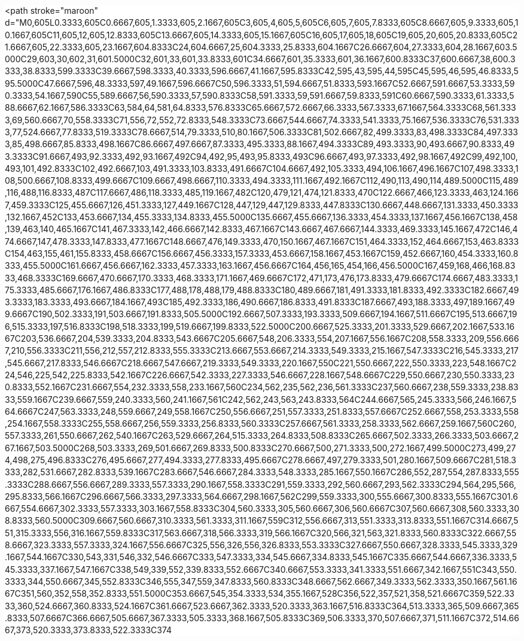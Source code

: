 <path stroke="maroon" d="M0,605L0.3333,605C0.6667,605,1.3333,605,2.1667,605C3,605,4,605,5,605C6,605,7,605,7.8333,605C8.6667,605,9.3333,605,10.1667,605C11,605,12,605,12.8333,605C13.6667,605,14.3333,605,15.1667,605C16,605,17,605,18,605C19,605,20,605,20.8333,605C21.6667,605,22.3333,605,23.1667,604.8333C24,604.6667,25,604.3333,25.8333,604.1667C26.6667,604,27.3333,604,28.1667,603.5000C29,603,30,602,31,601.5000C32,601,33,601,33.8333,601C34.6667,601,35.3333,601,36.1667,600.8333C37,600.6667,38,600.3333,38.8333,599.3333C39.6667,598.3333,40.3333,596.6667,41.1667,595.8333C42,595,43,595,44,595C45,595,46,595,46.8333,595.5000C47.6667,596,48.3333,597,49.1667,596.6667C50,596.3333,51,594.6667,51.8333,593.1667C52.6667,591.6667,53.3333,590.3333,54.1667,590C55,589.6667,56,590.3333,57,590.8333C58,591.3333,59,591.6667,59.8333,591C60.6667,590.3333,61.3333,588.6667,62.1667,586.3333C63,584,64,581,64.8333,576.8333C65.6667,572.6667,66.3333,567.3333,67.1667,564.3333C68,561.3333,69,560.6667,70,558.3333C71,556,72,552,72.8333,548.3333C73.6667,544.6667,74.3333,541.3333,75.1667,536.3333C76,531.3333,77,524.6667,77.8333,519.3333C78.6667,514,79.3333,510,80.1667,506.3333C81,502.6667,82,499.3333,83,498.3333C84,497.3333,85,498.6667,85.8333,498.1667C86.6667,497.6667,87.3333,495.3333,88.1667,494.3333C89,493.3333,90,493.6667,90.8333,493.3333C91.6667,493,92.3333,492,93.1667,492C94,492,95,493,95.8333,493C96.6667,493,97.3333,492,98.1667,492C99,492,100,493,101,492.8333C102,492.6667,103,491.3333,103.8333,491.6667C104.6667,492,105.3333,494,106.1667,496.1667C107,498.3333,108,500.6667,108.8333,499.6667C109.6667,498.6667,110.3333,494.3333,111.1667,492.1667C112,490,113,490,114,489.5000C115,489,116,488,116.8333,487C117.6667,486,118.3333,485,119.1667,482C120,479,121,474,121.8333,470C122.6667,466,123.3333,463,124.1667,459.3333C125,455.6667,126,451.3333,127,449.1667C128,447,129,447,129.8333,447.8333C130.6667,448.6667,131.3333,450.3333,132.1667,452C133,453.6667,134,455.3333,134.8333,455.5000C135.6667,455.6667,136.3333,454.3333,137.1667,456.1667C138,458,139,463,140,465.1667C141,467.3333,142,466.6667,142.8333,467.1667C143.6667,467.6667,144.3333,469.3333,145.1667,472C146,474.6667,147,478.3333,147.8333,477.1667C148.6667,476,149.3333,470,150.1667,467.1667C151,464.3333,152,464.6667,153,463.8333C154,463,155,461,155.8333,458.6667C156.6667,456.3333,157.3333,453.6667,158.1667,453.1667C159,452.6667,160,454.3333,160.8333,455.5000C161.6667,456.6667,162.3333,457.3333,163.1667,456.6667C164,456,165,454,166,456.5000C167,459,168,466,168.8333,468.3333C169.6667,470.6667,170.3333,468.3333,171.1667,469.6667C172,471,173,476,173.8333,479.6667C174.6667,483.3333,175.3333,485.6667,176.1667,486.8333C177,488,178,488,179,488.8333C180,489.6667,181,491.3333,181.8333,492.3333C182.6667,493.3333,183.3333,493.6667,184.1667,493C185,492.3333,186,490.6667,186.8333,491.8333C187.6667,493,188.3333,497,189.1667,499.6667C190,502.3333,191,503.6667,191.8333,505.5000C192.6667,507.3333,193.3333,509.6667,194.1667,511.6667C195,513.6667,196,515.3333,197,516.8333C198,518.3333,199,519.6667,199.8333,522.5000C200.6667,525.3333,201.3333,529.6667,202.1667,533.1667C203,536.6667,204,539.3333,204.8333,543.6667C205.6667,548,206.3333,554,207.1667,556.1667C208,558.3333,209,556.6667,210,556.3333C211,556,212,557,212.8333,555.3333C213.6667,553.6667,214.3333,549.3333,215.1667,547.3333C216,545.3333,217,545.6667,217.8333,546.6667C218.6667,547.6667,219.3333,549.3333,220.1667,550C221,550.6667,222,550.3333,223,548.1667C224,546,225,542,225.8333,542.1667C226.6667,542.3333,227.3333,546.6667,228.1667,548.6667C229,550.6667,230,550.3333,230.8333,552.1667C231.6667,554,232.3333,558,233.1667,560C234,562,235,562,236,561.3333C237,560.6667,238,559.3333,238.8333,559.1667C239.6667,559,240.3333,560,241.1667,561C242,562,243,563,243.8333,564C244.6667,565,245.3333,566,246.1667,564.6667C247,563.3333,248,559.6667,249,558.1667C250,556.6667,251,557.3333,251.8333,557.6667C252.6667,558,253.3333,558,254.1667,558.3333C255,558.6667,256,559.3333,256.8333,560.3333C257.6667,561.3333,258.3333,562.6667,259.1667,560C260,557.3333,261,550.6667,262,540.1667C263,529.6667,264,515.3333,264.8333,508.8333C265.6667,502.3333,266.3333,503.6667,267.1667,503.5000C268,503.3333,269,501.6667,269.8333,500.8333C270.6667,500,271.3333,500,272.1667,499.5000C273,499,274,498,275,496.8333C276,495.6667,277,494.3333,277.8333,495.6667C278.6667,497,279.3333,501,280.1667,509.6667C281,518.3333,282,531.6667,282.8333,539.1667C283.6667,546.6667,284.3333,548.3333,285.1667,550.1667C286,552,287,554,287.8333,555.3333C288.6667,556.6667,289.3333,557.3333,290.1667,558.3333C291,559.3333,292,560.6667,293,562.3333C294,564,295,566,295.8333,566.1667C296.6667,566.3333,297.3333,564.6667,298.1667,562C299,559.3333,300,555.6667,300.8333,555.1667C301.6667,554.6667,302.3333,557.3333,303.1667,558.8333C304,560.3333,305,560.6667,306,560.6667C307,560.6667,308,560.3333,308.8333,560.5000C309.6667,560.6667,310.3333,561.3333,311.1667,559C312,556.6667,313,551.3333,313.8333,551.1667C314.6667,551,315.3333,556,316.1667,559.8333C317,563.6667,318,566.3333,319,566.1667C320,566,321,563,321.8333,560.8333C322.6667,558.6667,323.3333,557.3333,324.1667,556.6667C325,556,326,556,326.8333,553.3333C327.6667,550.6667,328.3333,545.3333,329.1667,544.1667C330,543,331,546,332,546.6667C333,547.3333,334,545.6667,334.8333,545.1667C335.6667,544.6667,336.3333,545.3333,337.1667,547.1667C338,549,339,552,339.8333,552.6667C340.6667,553.3333,341.3333,551.6667,342.1667,551C343,550.3333,344,550.6667,345,552.8333C346,555,347,559,347.8333,560.8333C348.6667,562.6667,349.3333,562.3333,350.1667,561.1667C351,560,352,558,352.8333,551.5000C353.6667,545,354.3333,534,355.1667,528C356,522,357,521,358,521.6667C359,522.3333,360,524.6667,360.8333,524.1667C361.6667,523.6667,362.3333,520.3333,363.1667,516.8333C364,513.3333,365,509.6667,365.8333,507.6667C366.6667,505.6667,367.3333,505.3333,368.1667,505.8333C369,506.3333,370,507.6667,371,511.1667C372,514.6667,373,520.3333,373.8333,522.3333C374